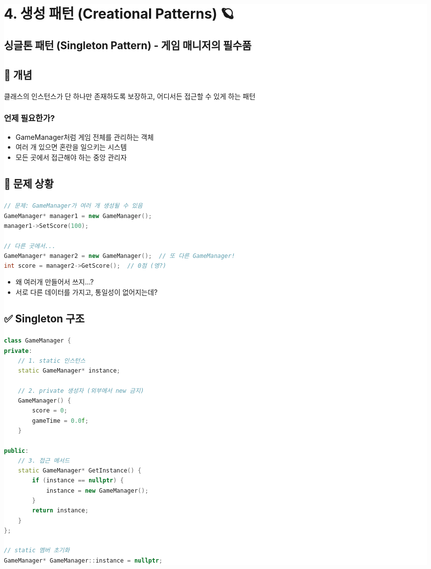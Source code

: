 # 4. 생성 패턴 (Creational Patterns) 🪐

## 싱글톤 패턴 (Singleton Pattern) - 게임 매니저의 필수품

## 📌 개념

클래스의 인스턴스가 단 하나만 존재하도록 보장하고, 어디서든 접근할 수 있게 하는 패턴

### 언제 필요한가?

- GameManager처럼 게임 전체를 관리하는 객체<br>
- 여러 개 있으면 혼란을 일으키는 시스템<br>
- 모든 곳에서 접근해야 하는 중앙 관리자<br>

## 🧨 문제 상황

```cpp
// 문제: GameManager가 여러 개 생성될 수 있음
GameManager* manager1 = new GameManager();
manager1->SetScore(100);

// 다른 곳에서...
GameManager* manager2 = new GameManager();  // 또 다른 GameManager!
int score = manager2->GetScore();  // 0점 (엥?)
```

- 왜 여러개 만들어서 쓰지...?<br>
- 서로 다른 데이터를 가지고, 통일성이 없어지는데?<br>

## ✅ Singleton 구조

```cpp
class GameManager {
private:
    // 1. static 인스턴스
    static GameManager* instance;
    
    // 2. private 생성자 (외부에서 new 금지)
    GameManager() {
        score = 0;
        gameTime = 0.0f;
    }
    
public:
    // 3. 접근 메서드
    static GameManager* GetInstance() {
        if (instance == nullptr) {
            instance = new GameManager();
        }
        return instance;
    }
};

// static 멤버 초기화
GameManager* GameManager::instance = nullptr;
```
